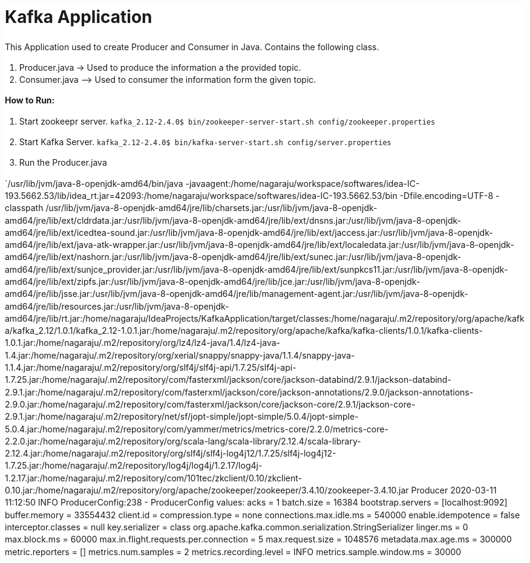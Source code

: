 # **Kafka Application**

This Application used to create Producer and Consumer in Java.
Contains the following class.
1. Producer.java -> Used to produce the information a 
the provided topic.
2. Consumer.java --> Used to consumer the information form the given topic.


**How to Run:**

1. Start zookeepr server.
`kafka_2.12-2.4.0$ bin/zookeeper-server-start.sh config/zookeeper.properties `

2. Start Kafka Server.
`kafka_2.12-2.4.0$ bin/kafka-server-start.sh config/server.properties `

3. Run the Producer.java

`/usr/lib/jvm/java-8-openjdk-amd64/bin/java -javaagent:/home/nagaraju/workspace/softwares/idea-IC-193.5662.53/lib/idea_rt.jar=42093:/home/nagaraju/workspace/softwares/idea-IC-193.5662.53/bin -Dfile.encoding=UTF-8 -classpath /usr/lib/jvm/java-8-openjdk-amd64/jre/lib/charsets.jar:/usr/lib/jvm/java-8-openjdk-amd64/jre/lib/ext/cldrdata.jar:/usr/lib/jvm/java-8-openjdk-amd64/jre/lib/ext/dnsns.jar:/usr/lib/jvm/java-8-openjdk-amd64/jre/lib/ext/icedtea-sound.jar:/usr/lib/jvm/java-8-openjdk-amd64/jre/lib/ext/jaccess.jar:/usr/lib/jvm/java-8-openjdk-amd64/jre/lib/ext/java-atk-wrapper.jar:/usr/lib/jvm/java-8-openjdk-amd64/jre/lib/ext/localedata.jar:/usr/lib/jvm/java-8-openjdk-amd64/jre/lib/ext/nashorn.jar:/usr/lib/jvm/java-8-openjdk-amd64/jre/lib/ext/sunec.jar:/usr/lib/jvm/java-8-openjdk-amd64/jre/lib/ext/sunjce_provider.jar:/usr/lib/jvm/java-8-openjdk-amd64/jre/lib/ext/sunpkcs11.jar:/usr/lib/jvm/java-8-openjdk-amd64/jre/lib/ext/zipfs.jar:/usr/lib/jvm/java-8-openjdk-amd64/jre/lib/jce.jar:/usr/lib/jvm/java-8-openjdk-amd64/jre/lib/jsse.jar:/usr/lib/jvm/java-8-openjdk-amd64/jre/lib/management-agent.jar:/usr/lib/jvm/java-8-openjdk-amd64/jre/lib/resources.jar:/usr/lib/jvm/java-8-openjdk-amd64/jre/lib/rt.jar:/home/nagaraju/IdeaProjects/KafkaApplication/target/classes:/home/nagaraju/.m2/repository/org/apache/kafka/kafka_2.12/1.0.1/kafka_2.12-1.0.1.jar:/home/nagaraju/.m2/repository/org/apache/kafka/kafka-clients/1.0.1/kafka-clients-1.0.1.jar:/home/nagaraju/.m2/repository/org/lz4/lz4-java/1.4/lz4-java-1.4.jar:/home/nagaraju/.m2/repository/org/xerial/snappy/snappy-java/1.1.4/snappy-java-1.1.4.jar:/home/nagaraju/.m2/repository/org/slf4j/slf4j-api/1.7.25/slf4j-api-1.7.25.jar:/home/nagaraju/.m2/repository/com/fasterxml/jackson/core/jackson-databind/2.9.1/jackson-databind-2.9.1.jar:/home/nagaraju/.m2/repository/com/fasterxml/jackson/core/jackson-annotations/2.9.0/jackson-annotations-2.9.0.jar:/home/nagaraju/.m2/repository/com/fasterxml/jackson/core/jackson-core/2.9.1/jackson-core-2.9.1.jar:/home/nagaraju/.m2/repository/net/sf/jopt-simple/jopt-simple/5.0.4/jopt-simple-5.0.4.jar:/home/nagaraju/.m2/repository/com/yammer/metrics/metrics-core/2.2.0/metrics-core-2.2.0.jar:/home/nagaraju/.m2/repository/org/scala-lang/scala-library/2.12.4/scala-library-2.12.4.jar:/home/nagaraju/.m2/repository/org/slf4j/slf4j-log4j12/1.7.25/slf4j-log4j12-1.7.25.jar:/home/nagaraju/.m2/repository/log4j/log4j/1.2.17/log4j-1.2.17.jar:/home/nagaraju/.m2/repository/com/101tec/zkclient/0.10/zkclient-0.10.jar:/home/nagaraju/.m2/repository/org/apache/zookeeper/zookeeper/3.4.10/zookeeper-3.4.10.jar Producer
 2020-03-11 11:12:50 INFO  ProducerConfig:238 - ProducerConfig values: 
 	acks = 1
 	batch.size = 16384
 	bootstrap.servers = [localhost:9092]
 	buffer.memory = 33554432
 	client.id = 
 	compression.type = none
 	connections.max.idle.ms = 540000
 	enable.idempotence = false
 	interceptor.classes = null
 	key.serializer = class org.apache.kafka.common.serialization.StringSerializer
 	linger.ms = 0
 	max.block.ms = 60000
 	max.in.flight.requests.per.connection = 5
 	max.request.size = 1048576
 	metadata.max.age.ms = 300000
 	metric.reporters = []
 	metrics.num.samples = 2
 	metrics.recording.level = INFO
 	metrics.sample.window.ms = 30000